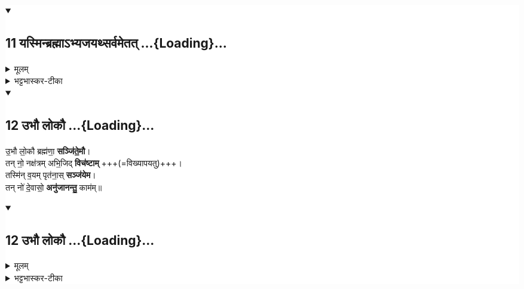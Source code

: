 </details>
</div>
<div class="js_include" includetitle="false" newlevelforh1="2" unfilled url="/vedAH_yajuH/taittirIyam/sArasvata-vibhAgaH/brAhmaNam/Rk/sarvASh_TIkAH/3/1_nAxatrAdi/2/11_yasminbrahmA-bhyajayathsarvametat.md">
<details open><summary><h2>11 यस्मिन्ब्रह्माऽभ्यजयथ्सर्वमेतत् ...{Loading}...</h2></summary>
<details><summary>मूलम्</summary>

यस्मि॒न्ब्रह्मा॒ऽभ्यज॑य॒थ्सर्व॑मे॒तत् ।   
अ॒मुञ्च॑ लो॒कमि॒दमू॑ च॒ सर्व᳚म् ।  
तन्नो॒ नख्ष॑त्रमभि॒जिद्वि॒जित्य॑ ।  
श्रिय॑न्दधा॒त्वहृ॑णीयमानम् ।  



</details>
<details><summary>भट्टभास्कर-टीका</summary>

11अभिजितः - यस्मिन्निति ॥ यस्मिन् अभिजिदाख्ये पुण्येनक्षत्रे ब्रह्मा अभ्यजयत् अभितः कार्त्स्येनाजयत् । अमुं च लोकं दिवं इदं च सर्वं पृथिव्यादिकं, ऊ इति निपातोऽनर्थकः पादपूरणार्थः । तत् अभिजिदाख्यं नक्षत्रं अस्मभ्यं विजित्य श्रियं दधातु ददातु । विजयपूर्विकां श्रियमित्यर्थः । यद्वा - जेतव्यान् जित्वा तत आदाय श्रियमस्यभ्यं ददातु । अहृणीयमानं अहीयमानं कुतश्चिदपि । हृणीङ् कण्ड्वादियगन्तः ॥


</details>
</details>
</div>
<div class="js_include" includetitle="false" newlevelforh1="2" unfilled url="/vedAH_yajuH/taittirIyam/sArasvata-vibhAgaH/brAhmaNam/Rk/vishvAsa-prastutiH/3/1_nAxatrAdi/2/12_ubhau_lokau.md">
<details open><summary><h2>12 उभौ लोकौ ...{Loading}...</h2></summary>


उ॒भौ लो॒कौ ब्रह्म॑णा॒ **सञ्जि॑ते॒मौ**।  
तन् नो॒ नक्ष॑त्रम् अभि॒जिद् **विच॑ष्टाम्** +++(=विख्यापयतु)+++।  
तस्मि॑न् व॒यम् पृत॑ना॒स् **सञ्ज॑येम**।  
तन् नो॑ दे॒वासो॒ **अनु॑जानन्तु॒** काम॑म्॥  

</details>
</div>
<div class="js_include" includetitle="false" newlevelforh1="2" unfilled url="/vedAH_yajuH/taittirIyam/sArasvata-vibhAgaH/brAhmaNam/Rk/sarvASh_TIkAH/3/1_nAxatrAdi/2/12_ubhau_lokau.md">
<details open><summary><h2>12 उभौ लोकौ ...{Loading}...</h2></summary>
<details><summary>मूलम्</summary>

उ॒भौ लो॒कौ ब्रह्म॑णा॒ सञ्जि॑ते॒मौ ।  
तन्नो॒ नख्ष॑त्रमभि॒जिद्विच॑ष्टाम् ।  
तस्मि॑न्व॒यम्पृत॑ना॒स्सञ्ज॑येम ।  
तन्नो॑ दे॒वासो॒ अनु॑जानन्तु॒ काम᳚म् ।
</details>
<details><summary>भट्टभास्कर-टीका</summary>

12उभौ लोकाविति ॥ इमौ उभौ लोकौ ब्रह्मणा संजिता सहजितौ अभिजिन्महिम्ना । तदभिजित् नक्षत्रं आत्मीयं महिमानं अस्मदर्थं विचष्टां पश्यतु प्रकटयतु । यद्वा - उभौ लोकौ ब्रह्मणा संजितौ यस्मिन्नक्षत्रे, तदभिजिन्नक्षत्रं अस्मान् विचष्टां सानुग्रहं पश्यतु । तस्मात् वयमपि तस्मिन् नक्षत्रे पृतनाः सङ्ग्रामान् संजयेम, तस्माच्च तत् अभिप्रेतं देवा अनुजानन्तु कामं यथेष्टम् ॥

